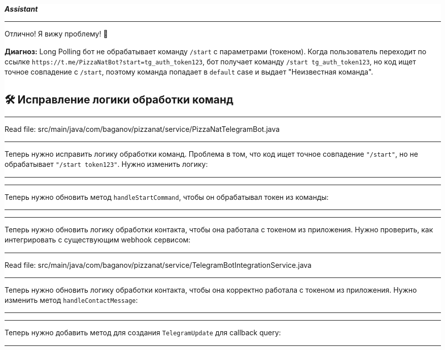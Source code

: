 
_**Assistant**_



---

Отлично! Я вижу проблему! 🎯

**Диагноз:** Long Polling бот не обрабатывает команду `/start` с параметрами (токеном). Когда пользователь переходит по ссылке `https://t.me/PizzaNatBot?start=tg_auth_token123`, бот получает команду `/start tg_auth_token123`, но код ищет точное совпадение с `/start`, поэтому команда попадает в `default` case и выдает "Неизвестная команда".

## 🛠️ **Исправление логики обработки команд**

---

Read file: src/main/java/com/baganov/pizzanat/service/PizzaNatTelegramBot.java

---

Теперь нужно исправить логику обработки команд. Проблема в том, что код ищет точное совпадение `"/start"`, но не обрабатывает `"/start token123"`. Нужно изменить логику:

---



---

Теперь нужно обновить метод `handleStartCommand`, чтобы он обрабатывал токен из команды:

---



---

Теперь нужно обновить логику обработки контакта, чтобы она работала с токеном из приложения. Нужно проверить, как интегрировать с существующим webhook сервисом:

---

Read file: src/main/java/com/baganov/pizzanat/service/TelegramBotIntegrationService.java

---

Теперь нужно обновить логику обработки контакта, чтобы она корректно работала с токеном из приложения. Нужно изменить метод `handleContactMessage`:

---



---

Теперь нужно добавить метод для создания `TelegramUpdate` для callback query:

---

